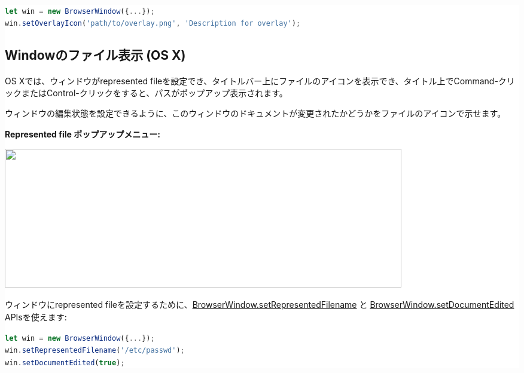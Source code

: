 ```javascript
let win = new BrowserWindow({...});
win.setOverlayIcon('path/to/overlay.png', 'Description for overlay');
```

##  Windowのファイル表示 (OS X)

OS Xでは、ウィンドウがrepresented fileを設定でき、タイトルバー上にファイルのアイコンを表示でき、タイトル上でCommand-クリックまたはControl-クリックをすると、パスがポップアップ表示されます。

ウィンドウの編集状態を設定できるように、このウィンドウのドキュメントが変更されたかどうかをファイルのアイコンで示せます。

__Represented file ポップアップメニュー:__

<img src="https://cloud.githubusercontent.com/assets/639601/5082061/670a949a-6f14-11e4-987a-9aaa04b23c1d.png" height="232" width="663" >

ウィンドウにrepresented fileを設定するために、[BrowserWindow.setRepresentedFilename][setrepresentedfilename] と [BrowserWindow.setDocumentEdited][setdocumentedited] APIsを使えます:

```javascript
let win = new BrowserWindow({...});
win.setRepresentedFilename('/etc/passwd');
win.setDocumentEdited(true);
```

[addrecentdocument]: ../api/app.md#appaddrecentdocumentpath-os-x-windows
[clearrecentdocuments]: ../api/app.md#appclearrecentdocuments-os-x-windows
[setusertaskstasks]: ../api/app.md#appsetusertaskstasks-windows
[setprogressbar]: ../api/browser-window.md#winsetprogressbarprogress
[setoverlayicon]: ../api/browser-window.md#winsetoverlayiconoverlay-description-windows-7
[setrepresentedfilename]: ../api/browser-window.md#winsetrepresentedfilenamefilename-os-x
[setdocumentedited]: ../api/browser-window.md#winsetdocumenteditededited-os-x
[app-registration]: http://msdn.microsoft.com/en-us/library/windows/desktop/ee872121(v=vs.85).aspx
[unity-launcher]: https://help.ubuntu.com/community/UnityLaunchersAndDesktopFiles#Adding_shortcuts_to_a_launcher
[setthumbarbuttons]: ../api/browser-window.md#winsetthumbarbuttonsbuttons-windows-7
[tray-balloon]: ../api/tray.md#traydisplayballoonoptions-windows
[app-user-model-id]: https://msdn.microsoft.com/en-us/library/windows/desktop/dd378459(v=vs.85).aspx
[notification-spec]: https://developer.gnome.org/notification-spec/
